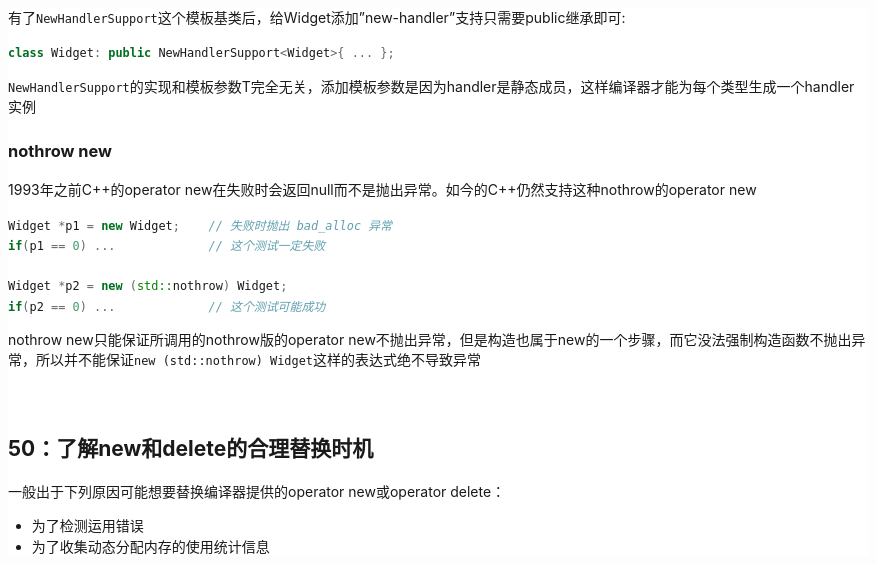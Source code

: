 有了```NewHandlerSupport```这个模板基类后，给Widget添加”new-handler”支持只需要public继承即可:

```c++
class Widget: public NewHandlerSupport<Widget>{ ... };
```

```NewHandlerSupport```的实现和模板参数T完全无关，添加模板参数是因为handler是静态成员，这样编译器才能为每个类型生成一个handler实例

### nothrow new

1993年之前C++的operator new在失败时会返回null而不是抛出异常。如今的C++仍然支持这种nothrow的operator new

```c++
Widget *p1 = new Widget;    // 失败时抛出 bad_alloc 异常
if(p1 == 0) ...             // 这个测试一定失败

Widget *p2 = new (std::nothrow) Widget;
if(p2 == 0) ...             // 这个测试可能成功
```

nothrow new只能保证所调用的nothrow版的operator new不抛出异常，但是构造也属于new的一个步骤，而它没法强制构造函数不抛出异常，所以并不能保证```new (std::nothrow) Widget```这样的表达式绝不导致异常

<br>

## 50：了解new和delete的合理替换时机

一般出于下列原因可能想要替换编译器提供的operator new或operator delete：

* 为了检测运用错误
* 为了收集动态分配内存的使用统计信息
